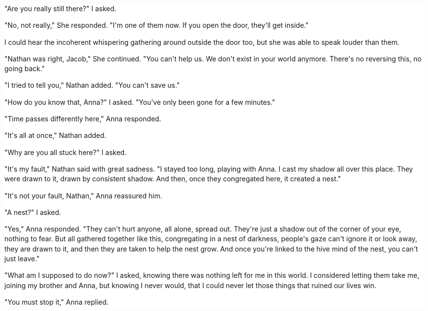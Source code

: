 
  
"Are you really still there?" I asked.
  

  
"No, not really," She responded. "I'm one of them now. If you open the door, they'll get inside."
  

  
I could hear the incoherent whispering gathering around outside the door too, but she was able to speak louder than them.
  

  
"Nathan was right, Jacob," She continued. "You can't help us. We don't exist in your world anymore. There's no reversing this, no going back."
  

  
"I tried to tell you," Nathan added. "You can't save us."
  

  
"How do you know that, Anna?" I asked. "You've only been gone for a few minutes."
  

  
"Time passes differently here," Anna responded.
  

  
"It's all at once," Nathan added.
  

  
"Why are you all stuck here?" I asked.
  

  
"It's my fault," Nathan said with great sadness. "I stayed too long, playing with Anna. I cast my shadow all over this place. They were drawn to it, drawn by consistent shadow. And then, once they congregated here, it created a nest."
  

  
"It's not your fault, Nathan," Anna reassured him.
  

  
"A nest?" I asked.
  

  
"Yes," Anna responded. "They can't hurt anyone, all alone, spread out. They're just a shadow out of the corner of your eye, nothing to fear. But all gathered together like this, congregating in a nest of darkness, people's gaze can't ignore it or look away, they are drawn to it, and then they are taken to help the nest grow. And once you're linked to the hive mind of the nest, you can't just leave."
  

  
"What am I supposed to do now?" I asked, knowing there was nothing left for me in this world. I considered letting them take me, joining my brother and Anna, but knowing I never would, that I could never let those things that ruined our lives win.
  

  
"You must stop it," Anna replied.
  

  